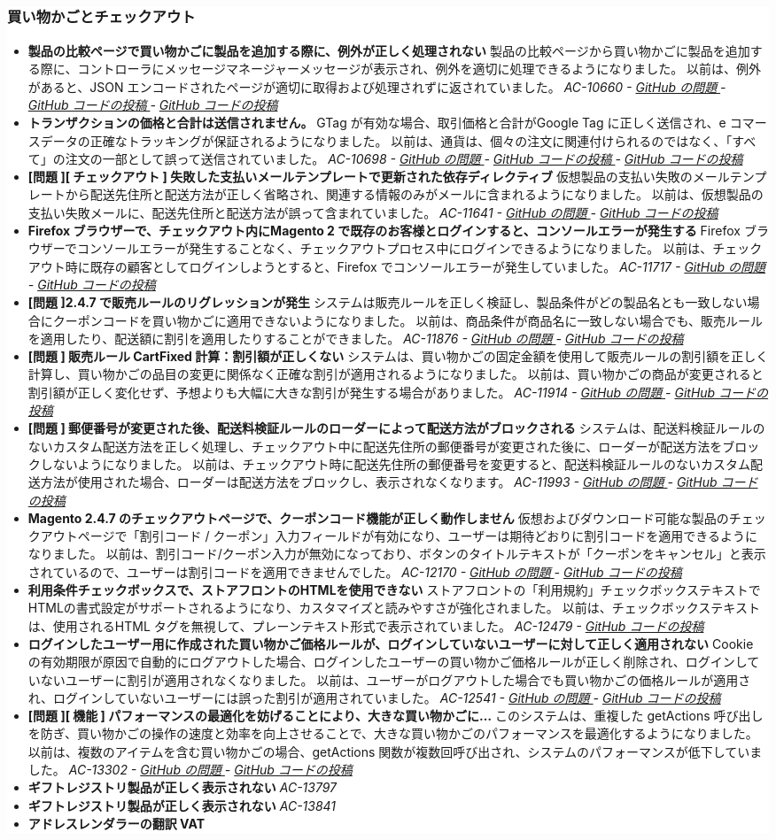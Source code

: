 ### 買い物かごとチェックアウト

* __製品の比較ページで買い物かごに製品を追加する際に、例外が正しく処理されない__
製品の比較ページから買い物かごに製品を追加する際に、コントローラにメッセージマネージャーメッセージが表示され、例外を適切に処理できるようになりました。 以前は、例外があると、JSON エンコードされたページが適切に取得および処理されずに返されていました。
  _AC-10660 - [GitHub の問題 ](https://github.com/magento/magento2/issues/38200) - [GitHub コードの投稿 ](https://github.com/magento/magento2/pull/38257) - [GitHub コードの投稿 ](https://github.com/magento/magento2/commit/0c53bbf7)_
* __トランザクションの価格と合計は送信されません。__
GTag が有効な場合、取引価格と合計がGoogle Tag に正しく送信され、e コマースデータの正確なトラッキングが保証されるようになりました。 以前は、通貨は、個々の注文に関連付けられるのではなく、「すべて」の注文の一部として誤って送信されていました。
  _AC-10698 - [GitHub の問題 ](https://github.com/magento/magento2/issues/37348) - [GitHub コードの投稿 ](https://github.com/magento/magento2/pull/37504) - [GitHub コードの投稿 ](https://github.com/magento/magento2/pull/37349)_
* __[問題 ][ チェックアウト ] 失敗した支払いメールテンプレートで更新された依存ディレクティブ__
仮想製品の支払い失敗のメールテンプレートから配送先住所と配送方法が正しく省略され、関連する情報のみがメールに含まれるようになりました。 以前は、仮想製品の支払い失敗メールに、配送先住所と配送方法が誤って含まれていました。
  _AC-11641 - [GitHub の問題 ](https://github.com/magento/magento2/issues/32781) - [GitHub コードの投稿 ](https://github.com/magento/magento2/pull/32511)_
* __Firefox ブラウザーで、チェックアウト内にMagento 2 で既存のお客様とログインすると、コンソールエラーが発生する__
Firefox ブラウザーでコンソールエラーが発生することなく、チェックアウトプロセス中にログインできるようになりました。 以前は、チェックアウト時に既存の顧客としてログインしようとすると、Firefox でコンソールエラーが発生していました。
  _AC-11717 - [GitHub の問題 ](https://github.com/magento/magento2/issues/38557) - [GitHub コードの投稿 ](https://github.com/magento/magento2/pull/39509)_
* __[問題 ]2.4.7 で販売ルールのリグレッションが発生__
システムは販売ルールを正しく検証し、製品条件がどの製品名とも一致しない場合にクーポンコードを買い物かごに適用できないようになりました。 以前は、商品条件が商品名に一致しない場合でも、販売ルールを適用したり、配送額に割引を適用したりすることができました。
  _AC-11876 - [GitHub の問題 ](https://github.com/magento/magento2/issues/38671) - [GitHub コードの投稿 ](https://github.com/magento/magento2/commit/0574ac23)_
* __[問題 ] 販売ルール CartFixed 計算：割引額が正しくない__
システムは、買い物かごの固定金額を使用して販売ルールの割引額を正しく計算し、買い物かごの品目の変更に関係なく正確な割引が適用されるようになりました。 以前は、買い物かごの商品が変更されると割引額が正しく変化せず、予想よりも大幅に大きな割引が発生する場合がありました。
  _AC-11914 - [GitHub の問題 ](https://github.com/magento/magento2/issues/38694) - [GitHub コードの投稿 ](https://github.com/magento/magento2/commit/581b7ef1)_
* __[問題 ] 郵便番号が変更された後、配送料検証ルールのローダーによって配送方法がブロックされる__
システムは、配送料検証ルールのないカスタム配送方法を正しく処理し、チェックアウト中に配送先住所の郵便番号が変更された後に、ローダーが配送方法をブロックしないようになりました。 以前は、チェックアウト時に配送先住所の郵便番号を変更すると、配送料検証ルールのないカスタム配送方法が使用された場合、ローダーは配送方法をブロックし、表示されなくなります。
  _AC-11993 - [GitHub の問題 ](https://github.com/magento/magento2/issues/38742) - [GitHub コードの投稿 ](https://github.com/magento/magento2/commit/1bafc571)_
* __Magento 2.4.7 のチェックアウトページで、クーポンコード機能が正しく動作しません__
仮想およびダウンロード可能な製品のチェックアウトページで「割引コード / クーポン」入力フィールドが有効になり、ユーザーは期待どおりに割引コードを適用できるようになりました。 以前は、割引コード/クーポン入力が無効になっており、ボタンのタイトルテキストが「クーポンをキャンセル」と表示されているので、ユーザーは割引コードを適用できませんでした。
  _AC-12170 - [GitHub の問題 ](https://github.com/magento/magento2/issues/38826) - [GitHub コードの投稿 ](https://github.com/magento/magento2/commit/1bafc571)_
* __利用条件チェックボックスで、ストアフロントのHTMLを使用できない__
ストアフロントの「利用規約」チェックボックステキストでHTMLの書式設定がサポートされるようになり、カスタマイズと読みやすさが強化されました。 以前は、チェックボックステキストは、使用されるHTML タグを無視して、プレーンテキスト形式で表示されていました。
  _AC-12479 - [GitHub コードの投稿 ](https://github.com/magento/magento2/commit/6cfb9b6b)_
* __ログインしたユーザー用に作成された買い物かご価格ルールが、ログインしていないユーザーに対して正しく適用されない__
Cookie の有効期限が原因で自動的にログアウトした場合、ログインしたユーザーの買い物かご価格ルールが正しく削除され、ログインしていないユーザーに割引が適用されなくなりました。 以前は、ユーザーがログアウトした場合でも買い物かごの価格ルールが適用され、ログインしていないユーザーには誤った割引が適用されていました。
  _AC-12541 - [GitHub の問題 ](https://github.com/magento/magento2/issues/38944) - [GitHub コードの投稿 ](https://github.com/magento/magento2/commit/7d5e3906)_
* __[問題 ][ 機能 ] パフォーマンスの最適化を妨げることにより、大きな買い物かごに…__
このシステムは、重複した getActions 呼び出しを防ぎ、買い物かごの操作の速度と効率を向上させることで、大きな買い物かごのパフォーマンスを最適化するようになりました。 以前は、複数のアイテムを含む買い物かごの場合、getActions 関数が複数回呼び出され、システムのパフォーマンスが低下していました。
  _AC-13302 - [GitHub の問題 ](https://github.com/magento/magento2/issues/39292) - [GitHub コードの投稿 ](https://github.com/magento/magento2/pull/39290)_
* __ギフトレジストリ製品が正しく表示されない__
  _AC-13797_
* __ギフトレジストリ製品が正しく表示されない__
  _AC-13841_
* __アドレスレンダラーの翻訳 VAT__